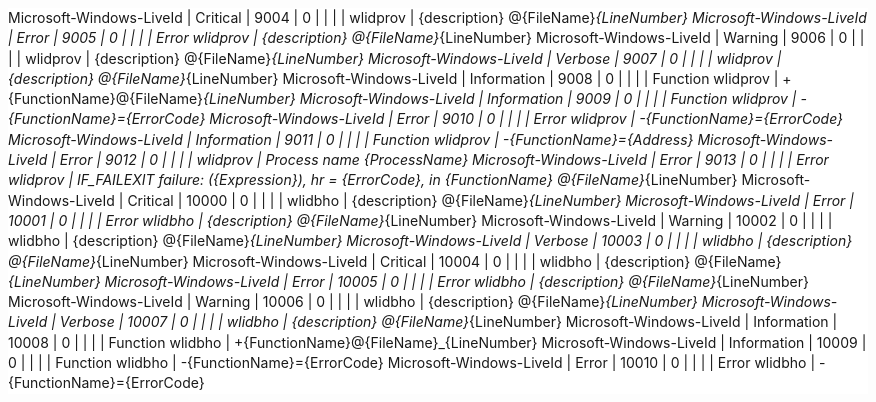 Microsoft-Windows-LiveId  |  Critical     |  9004      |  0        |                                        |                               |          |  wlidprov                  |  {description} @{FileName}_{LineNumber}
Microsoft-Windows-LiveId  |  Error        |  9005      |  0        |                                        |                               |          |  Error wlidprov            |  {description} @{FileName}_{LineNumber}
Microsoft-Windows-LiveId  |  Warning      |  9006      |  0        |                                        |                               |          |  wlidprov                  |  {description} @{FileName}_{LineNumber}
Microsoft-Windows-LiveId  |  Verbose      |  9007      |  0        |                                        |                               |          |  wlidprov                  |  {description} @{FileName}_{LineNumber}
Microsoft-Windows-LiveId  |  Information  |  9008      |  0        |                                        |                               |          |  Function wlidprov         |  +{FunctionName}@{FileName}_{LineNumber}
Microsoft-Windows-LiveId  |  Information  |  9009      |  0        |                                        |                               |          |  Function wlidprov         |  -{FunctionName}={ErrorCode}
Microsoft-Windows-LiveId  |  Error        |  9010      |  0        |                                        |                               |          |  Error wlidprov            |  -{FunctionName}={ErrorCode}
Microsoft-Windows-LiveId  |  Information  |  9011      |  0        |                                        |                               |          |  Function wlidprov         |  -{FunctionName}={Address}
Microsoft-Windows-LiveId  |  Error        |  9012      |  0        |                                        |                               |          |  wlidprov                  |  Process name {ProcessName}
Microsoft-Windows-LiveId  |  Error        |  9013      |  0        |                                        |                               |          |  Error wlidprov            |  IF_FAILEXIT failure: ({Expression}), hr = {ErrorCode}, in {FunctionName} @{FileName}_{LineNumber}
Microsoft-Windows-LiveId  |  Critical     |  10000     |  0        |                                        |                               |          |  wlidbho                   |  {description} @{FileName}_{LineNumber}
Microsoft-Windows-LiveId  |  Error        |  10001     |  0        |                                        |                               |          |  Error wlidbho             |  {description} @{FileName}_{LineNumber}
Microsoft-Windows-LiveId  |  Warning      |  10002     |  0        |                                        |                               |          |  wlidbho                   |  {description} @{FileName}_{LineNumber}
Microsoft-Windows-LiveId  |  Verbose      |  10003     |  0        |                                        |                               |          |  wlidbho                   |  {description} @{FileName}_{LineNumber}
Microsoft-Windows-LiveId  |  Critical     |  10004     |  0        |                                        |                               |          |  wlidbho                   |  {description} @{FileName}_{LineNumber}
Microsoft-Windows-LiveId  |  Error        |  10005     |  0        |                                        |                               |          |  Error wlidbho             |  {description} @{FileName}_{LineNumber}
Microsoft-Windows-LiveId  |  Warning      |  10006     |  0        |                                        |                               |          |  wlidbho                   |  {description} @{FileName}_{LineNumber}
Microsoft-Windows-LiveId  |  Verbose      |  10007     |  0        |                                        |                               |          |  wlidbho                   |  {description} @{FileName}_{LineNumber}
Microsoft-Windows-LiveId  |  Information  |  10008     |  0        |                                        |                               |          |  Function wlidbho          |  +{FunctionName}@{FileName}_{LineNumber}
Microsoft-Windows-LiveId  |  Information  |  10009     |  0        |                                        |                               |          |  Function wlidbho          |  -{FunctionName}={ErrorCode}
Microsoft-Windows-LiveId  |  Error        |  10010     |  0        |                                        |                               |          |  Error wlidbho             |  -{FunctionName}={ErrorCode}